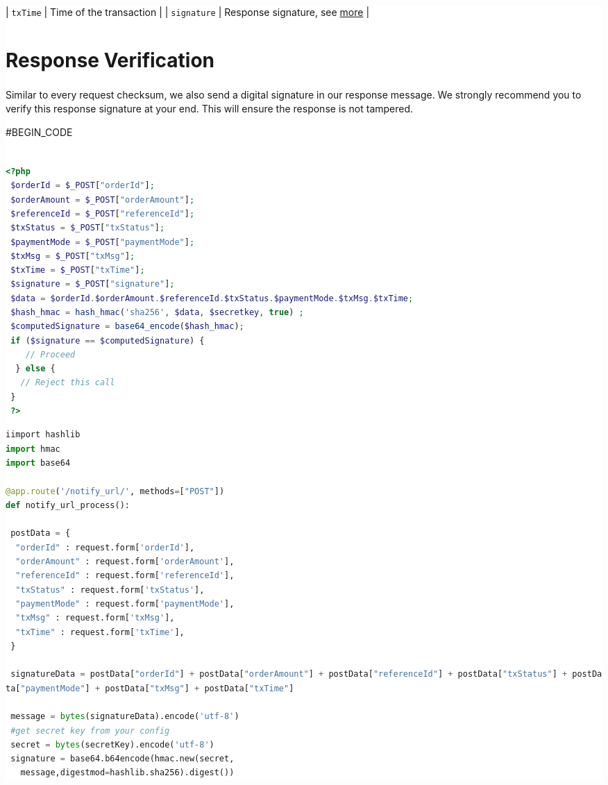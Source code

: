 | <code class="highlighter-rouge"><span class="custom-parse-server-mount">txTime</span></code>  | Time of the transaction    |
| <code class="highlighter-rouge"><span class="custom-parse-server-mount">signature</span></code>  | Response signature, see [more](#response-verification)  |

# Response Verification
Similar to every request checksum, we also send a digital signature in our response message. We strongly recommend you to verify this response signature at your end. This will ensure the response is not tampered.

#BEGIN_CODE

```php

<?php  
 $orderId = $_POST["orderId"];
 $orderAmount = $_POST["orderAmount"];
 $referenceId = $_POST["referenceId"];
 $txStatus = $_POST["txStatus"];
 $paymentMode = $_POST["paymentMode"];
 $txMsg = $_POST["txMsg"];
 $txTime = $_POST["txTime"];
 $signature = $_POST["signature"];
 $data = $orderId.$orderAmount.$referenceId.$txStatus.$paymentMode.$txMsg.$txTime;
 $hash_hmac = hash_hmac('sha256', $data, $secretkey, true) ;
 $computedSignature = base64_encode($hash_hmac);
 if ($signature == $computedSignature) {
    // Proceed
  } else {
   // Reject this call
 }
 ?>

```

```python
iimport hashlib
import hmac
import base64

@app.route('/notify_url/', methods=["POST"])
def notify_url_process():

 postData = {
  "orderId" : request.form['orderId'], 
  "orderAmount" : request.form['orderAmount'], 
  "referenceId" : request.form['referenceId'], 
  "txStatus" : request.form['txStatus'], 
  "paymentMode" : request.form['paymentMode'], 
  "txMsg" : request.form['txMsg'], 
  "txTime" : request.form['txTime'], 
 }

 signatureData = postData["orderId"] + postData["orderAmount"] + postData["referenceId"] + postData["txStatus"] + postData["paymentMode"] + postData["txMsg"] + postData["txTime"]

 message = bytes(signatureData).encode('utf-8')
 #get secret key from your config
 secret = bytes(secretKey).encode('utf-8')
 signature = base64.b64encode(hmac.new(secret, 
   message,digestmod=hashlib.sha256).digest())

```

